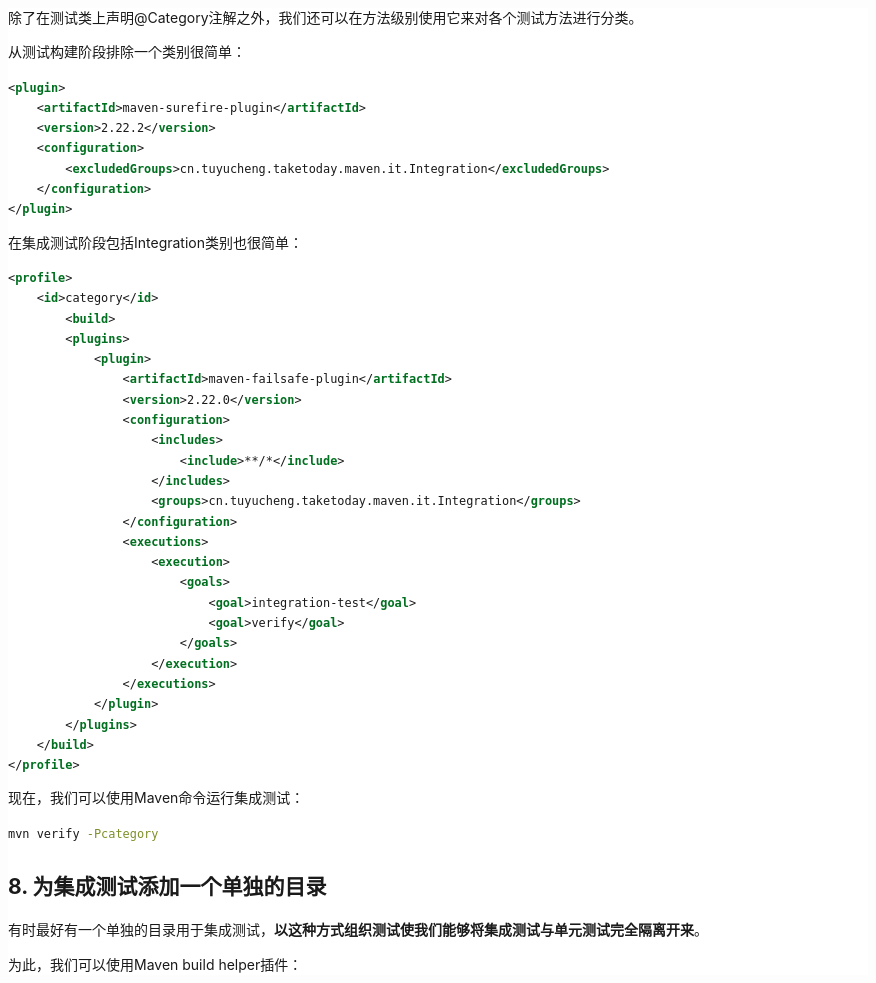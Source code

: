 除了在测试类上声明@Category注解之外，我们还可以在方法级别使用它来对各个测试方法进行分类。

从测试构建阶段排除一个类别很简单：

```xml
<plugin>
    <artifactId>maven-surefire-plugin</artifactId>
    <version>2.22.2</version>
    <configuration>
        <excludedGroups>cn.tuyucheng.taketoday.maven.it.Integration</excludedGroups>
    </configuration>
</plugin>
```

在集成测试阶段包括Integration类别也很简单：

```xml
<profile>
    <id>category</id>
        <build>
        <plugins>
            <plugin>
                <artifactId>maven-failsafe-plugin</artifactId>
                <version>2.22.0</version>
                <configuration>
                    <includes>
                        <include>**/*</include>
                    </includes>
                    <groups>cn.tuyucheng.taketoday.maven.it.Integration</groups>
                </configuration>
                <executions>
                    <execution>
                        <goals>
                            <goal>integration-test</goal>
                            <goal>verify</goal>
                        </goals>
                    </execution>
                </executions>
            </plugin>
        </plugins>
    </build>
</profile>
```

现在，我们可以使用Maven命令运行集成测试：

```bash
mvn verify -Pcategory
```

## 8. 为集成测试添加一个单独的目录

有时最好有一个单独的目录用于集成测试，**以这种方式组织测试使我们能够将集成测试与单元测试完全隔离开来**。

为此，我们可以使用Maven build helper插件：
